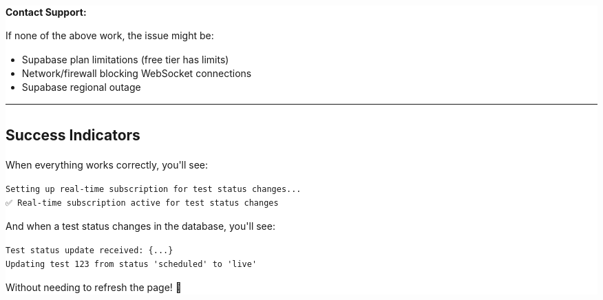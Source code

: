 **Contact Support:**

If none of the above work, the issue might be:
- Supabase plan limitations (free tier has limits)
- Network/firewall blocking WebSocket connections
- Supabase regional outage

---

## Success Indicators

When everything works correctly, you'll see:

```
Setting up real-time subscription for test status changes...
✅ Real-time subscription active for test status changes
```

And when a test status changes in the database, you'll see:

```
Test status update received: {...}
Updating test 123 from status 'scheduled' to 'live'
```

Without needing to refresh the page! 🎉

